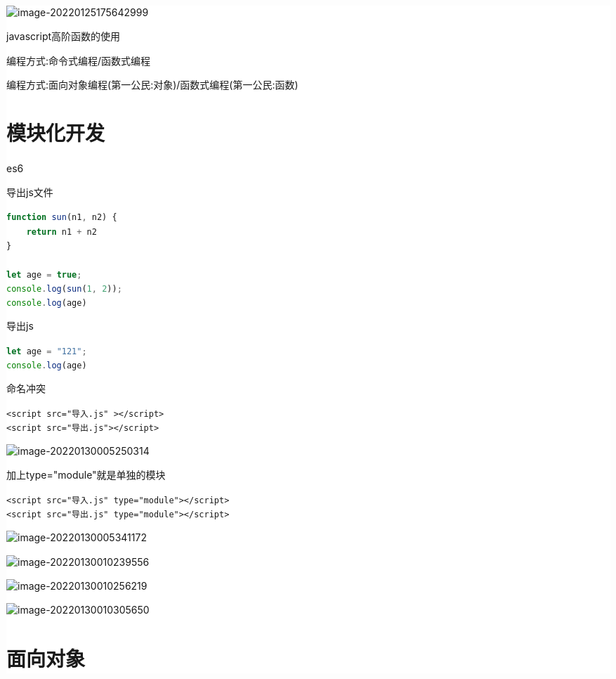 ![image-20220125175642999](C:\Users\move\AppData\Roaming\Typora\typora-user-images\image-20220125175642999.png)

javascript高阶函数的使用

编程方式:命令式编程/函数式编程

编程方式:面向对象编程(第一公民:对象)/函数式编程(第一公民:函数)

# 模块化开发

es6

导出js文件

```js
function sun(n1, n2) {
    return n1 + n2
}

let age = true;
console.log(sun(1, 2));
console.log(age)
```

导出js

```js
let age = "121";
console.log(age)
```

命名冲突

```
<script src="导入.js" ></script>
<script src="导出.js"></script>
```

![image-20220130005250314](C:\Users\move\AppData\Roaming\Typora\typora-user-images\image-20220130005250314.png)

加上type="module"就是单独的模块

```
<script src="导入.js" type="module"></script>
<script src="导出.js" type="module"></script>
```

![image-20220130005341172](C:\Users\move\AppData\Roaming\Typora\typora-user-images\image-20220130005341172.png)

![image-20220130010239556](C:\Users\move\AppData\Roaming\Typora\typora-user-images\image-20220130010239556.png)

![image-20220130010256219](C:\Users\move\AppData\Roaming\Typora\typora-user-images\image-20220130010256219.png)

![image-20220130010305650](C:\Users\move\AppData\Roaming\Typora\typora-user-images\image-20220130010305650.png)

# 面向对象
